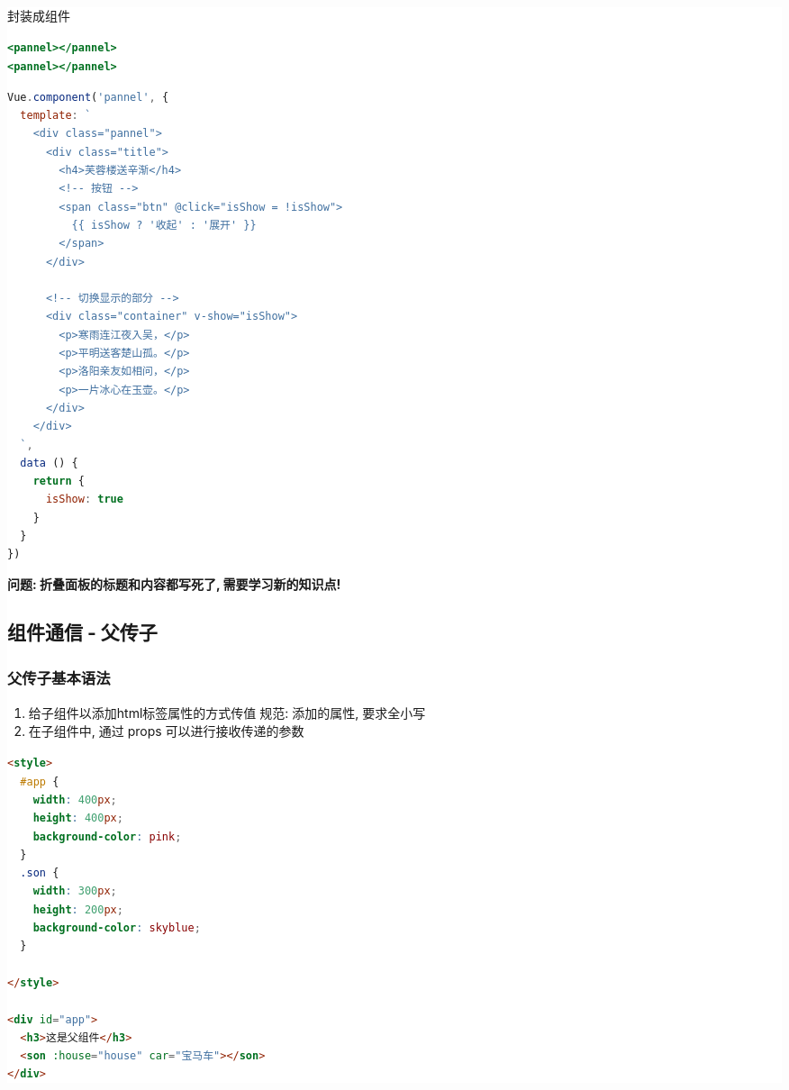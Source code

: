 封装成组件

```jsx
<pannel></pannel>
<pannel></pannel>
```

```js
Vue.component('pannel', {
  template: `
    <div class="pannel">
      <div class="title">
        <h4>芙蓉楼送辛渐</h4>
        <!-- 按钮 -->
        <span class="btn" @click="isShow = !isShow">
          {{ isShow ? '收起' : '展开' }}
        </span>
      </div>

      <!-- 切换显示的部分 -->
      <div class="container" v-show="isShow">
        <p>寒雨连江夜入吴，</p>
        <p>平明送客楚山孤。</p>
        <p>洛阳亲友如相问，</p>
        <p>一片冰心在玉壶。</p>
      </div>
    </div>
  `,
  data () {
    return {
      isShow: true
    }
  }
})
```

**问题: 折叠面板的标题和内容都写死了,  需要学习新的知识点!**



## 组件通信 - 父传子

### 父传子基本语法

1. 给子组件以添加html标签属性的方式传值   规范: 添加的属性, 要求全小写
2. 在子组件中, 通过 props 可以进行接收传递的参数

```html
<style>
  #app {
    width: 400px;
    height: 400px;
    background-color: pink;
  }
  .son {
    width: 300px;
    height: 200px;
    background-color: skyblue;
  }

</style>

<div id="app">
  <h3>这是父组件</h3>
  <son :house="house" car="宝马车"></son>
</div>

```